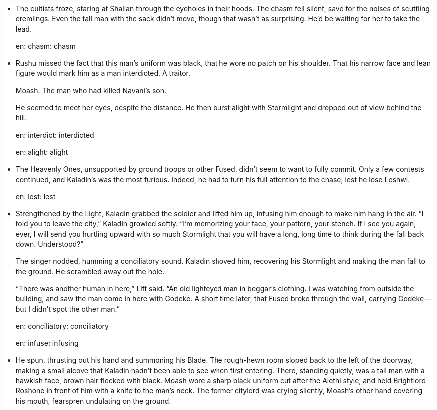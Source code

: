 - The cultists froze, staring at Shallan through the eyeholes in their hoods. The chasm fell silent, save for the noises of scuttling cremlings. Even the tall man with the sack didn’t move, though that wasn’t as surprising. He’d be waiting for her to take the lead.

    <div markdown="1" class="tagged-entries">

    en: chasm: chasm

    </div>

- Rushu missed the fact that this man’s uniform was black, that he wore no patch on his shoulder. That his narrow face and lean figure would mark him as a man interdicted. A traitor.

    Moash. The man who had killed Navani’s son.

    He seemed to meet her eyes, despite the distance. He then burst alight with Stormlight and dropped out of view behind the hill.

    <div markdown="1" class="tagged-entries">

    en: interdict: interdicted

    en: alight: alight

    </div>

- The Heavenly Ones, unsupported by ground troops or other Fused, didn’t seem to want to fully commit. Only a few contests continued, and Kaladin’s was the most furious. Indeed, he had to turn his full attention to the chase, lest he lose Leshwi.

    <div markdown="1" class="tagged-entries">

    en: lest: lest

    </div>

- Strengthened by the Light, Kaladin grabbed the soldier and lifted him up, infusing him enough to make him hang in the air. “I told you to leave the city,” Kaladin growled softly. “I’m memorizing your face, your pattern, your stench. If I see you again, ever, I will send you hurtling upward with so much Stormlight that you will have a long, long time to think during the fall back down. Understood?”

    The singer nodded, humming a conciliatory sound. Kaladin shoved him, recovering his Stormlight and making the man fall to the ground. He scrambled away out the hole.

    “There was another human in here,” Lift said. “An old lighteyed man in beggar’s clothing. I was watching from outside the building, and saw the man come in here with Godeke. A short time later, that Fused broke through the wall, carrying Godeke—but I didn’t spot the other man.”

    <div markdown="1" class="tagged-entries">

    en: conciliatory: conciliatory

    en: infuse: infusing

    </div>

- He spun, thrusting out his hand and summoning his Blade. The rough-hewn room sloped back to the left of the doorway, making a small alcove that Kaladin hadn’t been able to see when first entering. There, standing quietly, was a tall man with a hawkish face, brown hair flecked with black. Moash wore a sharp black uniform cut after the Alethi style, and held Brightlord Roshone in front of him with a knife to the man’s neck. The former citylord was crying silently, Moash’s other hand covering his mouth, fearspren undulating on the ground.
